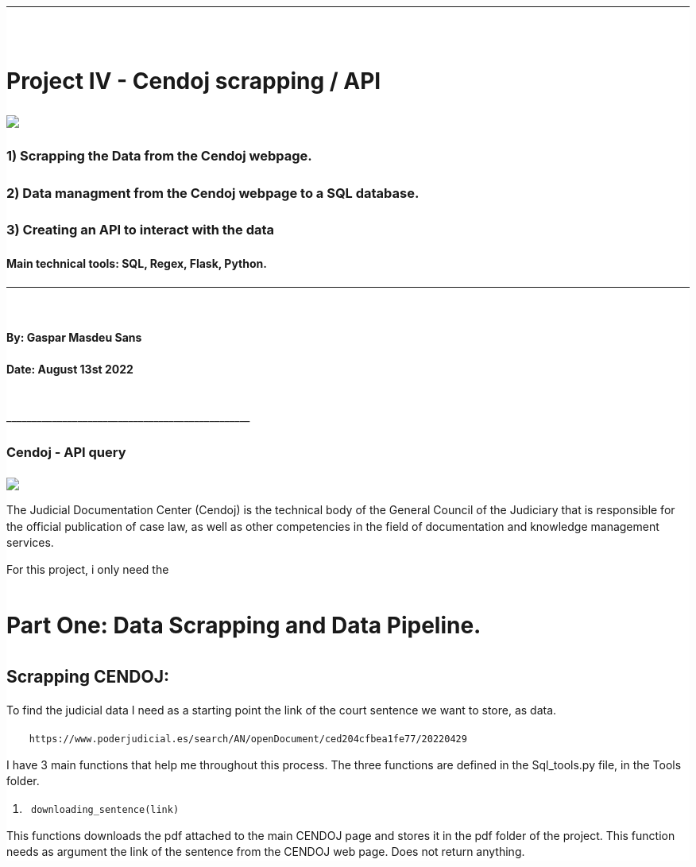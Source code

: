 ________________________________________________
</br>

# Project IV - Cendoj scrapping / API 

<img src="https://miro.medium.com/max/1200/1*kfOsUxggG5wDbDcxgC0Uwg.png" width="600" align="center">

### 1) Scrapping the Data from the Cendoj webpage.
### 2) Data managment from the Cendoj webpage to a SQL database.
### 3) Creating an API to interact with the data
#### Main technical tools: SQL, Regex, Flask, Python.
________________________________________________
</br>

#### By: Gaspar Masdeu Sans
#### Date: August 13st 2022

</br>
________________________________________________

### Cendoj - API query

<img src="https://www.davincigroup.es/wp-content/uploads/2020/02/Davinci-Group-clientes_CENDOJ.png" width="400" align="center">

The Judicial Documentation Center (Cendoj) is the technical body of the General Council of the Judiciary that is responsible for the official publication of case law, as well as other competencies in the field of documentation and knowledge management services.

For this project, i only need the 

# Part One: Data Scrapping and Data Pipeline.

## Scrapping CENDOJ:

To find the judicial data I need as a starting point the link of the court sentence we want to store, as data.

        https://www.poderjudicial.es/search/AN/openDocument/ced204cfbea1fe77/20220429

I have 3 main functions that help me throughout this process.  The three functions are defined in the Sql_tools.py file, in the Tools folder.

1)
        downloading_sentence(link)

This functions downloads the pdf attached to the main CENDOJ page and stores it in the pdf folder of the project. This function needs as argument the link of the sentence from the CENDOJ web page. Does not return anything.
